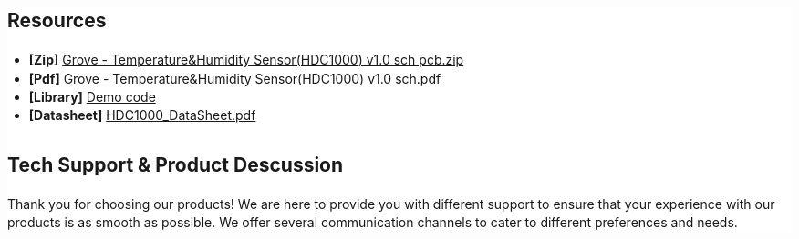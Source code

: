 ## Resources

- **[Zip]** [Grove - Temperature&Humidity Sensor(HDC1000) v1.0 sch pcb.zip](https://files.seeedstudio.com/wiki/Grove-TemperatureAndHumidity_Sensor-HDC1000/res/Grove-TemperatureAndHumidity_Sensor-HDC1000-v1.0_sch_pcb.zip)
- **[Pdf]** [Grove - Temperature&Humidity Sensor(HDC1000) v1.0 sch.pdf](https://files.seeedstudio.com/wiki/Grove-TemperatureAndHumidity_Sensor-HDC1000/res/Grove-TemperatureAndHumidity_Sensor-HDC1000-v1.0_sch.pdf)
- **[Library]** [Demo code](https://github.com/Seeed-Studio/HDC1000)
- **[Datasheet]** [HDC1000\_DataSheet.pdf](https://files.seeedstudio.com/wiki/Grove-TemperatureAndHumidity_Sensor-HDC1000/res/HDC1000.pdf)



## Tech Support & Product Descussion

Thank you for choosing our products! We are here to provide you with different support to ensure that your experience with our products is as smooth as possible. We offer several communication channels to cater to different preferences and needs.

<div class="button_tech_support_container">
<a href="https://forum.seeedstudio.com/" class="button_forum"></a> 
<a href="https://www.seeedstudio.com/contacts" class="button_email"></a>
</div>

<div class="button_tech_support_container">
<a href="https://discord.gg/eWkprNDMU7" class="button_discord"></a> 
<a href="https://github.com/Seeed-Studio/wiki-documents/discussions/69" class="button_discussion"></a>
</div>